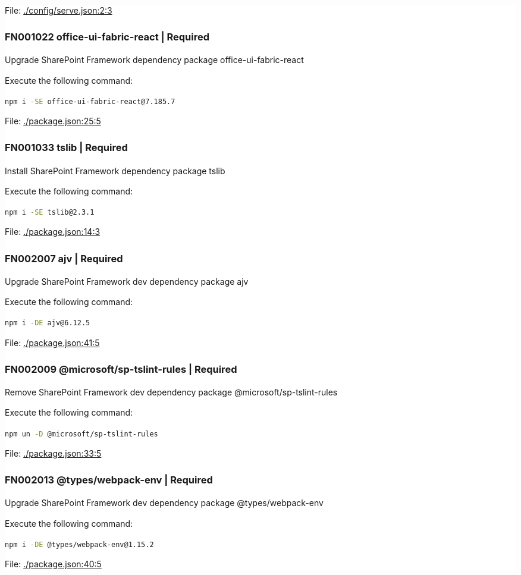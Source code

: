 File: [./config/serve.json:2:3](./config/serve.json)

### FN001022 office-ui-fabric-react | Required

Upgrade SharePoint Framework dependency package office-ui-fabric-react

Execute the following command:

```sh
npm i -SE office-ui-fabric-react@7.185.7
```

File: [./package.json:25:5](./package.json)

### FN001033 tslib | Required

Install SharePoint Framework dependency package tslib

Execute the following command:

```sh
npm i -SE tslib@2.3.1
```

File: [./package.json:14:3](./package.json)

### FN002007 ajv | Required

Upgrade SharePoint Framework dev dependency package ajv

Execute the following command:

```sh
npm i -DE ajv@6.12.5
```

File: [./package.json:41:5](./package.json)

### FN002009 @microsoft/sp-tslint-rules | Required

Remove SharePoint Framework dev dependency package @microsoft/sp-tslint-rules

Execute the following command:

```sh
npm un -D @microsoft/sp-tslint-rules
```

File: [./package.json:33:5](./package.json)

### FN002013 @types/webpack-env | Required

Upgrade SharePoint Framework dev dependency package @types/webpack-env

Execute the following command:

```sh
npm i -DE @types/webpack-env@1.15.2
```

File: [./package.json:40:5](./package.json)
